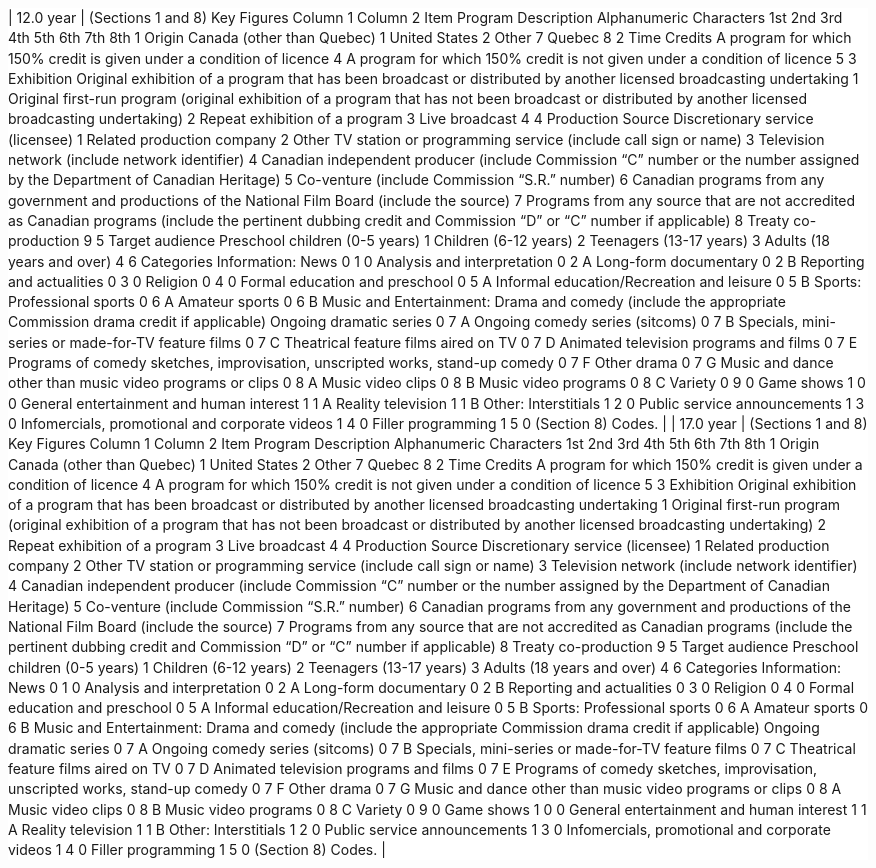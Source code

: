 | 12.0 year  | (Sections 1 and 8) Key Figures Column 1 Column 2 Item Program Description Alphanumeric Characters 1st 2nd 3rd 4th 5th 6th 7th 8th 1 Origin Canada (other than Quebec) 1 United States 2 Other 7 Quebec 8 2 Time Credits A program for which 150% credit is given under a condition of licence 4 A program for which 150% credit is not given under a condition of licence 5 3 Exhibition Original exhibition of a program that has been broadcast or distributed by another licensed broadcasting undertaking 1 Original first-run program (original exhibition of a program that has not been broadcast or distributed by another licensed broadcasting undertaking) 2 Repeat exhibition of a program 3 Live broadcast 4 4 Production Source Discretionary service (licensee) 1 Related production company 2 Other TV station or programming service (include call sign or name) 3 Television network (include network identifier) 4 Canadian independent producer (include Commission “C” number or the number assigned by the Department of Canadian Heritage) 5 Co-venture (include Commission “S.R.” number) 6 Canadian programs from any government and productions of the National Film Board (include the source) 7 Programs from any source that are not accredited as Canadian programs (include the pertinent dubbing credit and Commission “D” or “C” number if applicable) 8 Treaty co-production 9 5 Target audience Preschool children (0-5 years) 1 Children (6-12 years) 2 Teenagers (13-17 years) 3 Adults (18 years and over) 4 6 Categories Information: News 0 1 0 Analysis and interpretation 0 2 A Long-form documentary 0 2 B Reporting and actualities 0 3 0 Religion 0 4 0 Formal education and preschool 0 5 A Informal education/Recreation and leisure 0 5 B Sports: Professional sports 0 6 A Amateur sports 0 6 B Music and Entertainment: Drama and comedy (include the appropriate Commission drama credit if applicable) Ongoing dramatic series 0 7 A Ongoing comedy series (sitcoms) 0 7 B Specials, mini-series or made-for-TV feature films 0 7 C Theatrical feature films aired on TV 0 7 D Animated television programs and films 0 7 E Programs of comedy sketches, improvisation, unscripted works, stand-up comedy 0 7 F Other drama 0 7 G Music and dance other than music video programs or clips 0 8 A Music video clips 0 8 B Music video programs 0 8 C Variety 0 9 0 Game shows 1 0 0 General entertainment and human interest 1 1 A Reality television 1 1 B Other: Interstitials 1 2 0 Public service announcements 1 3 0 Infomercials, promotional and corporate videos 1 4 0 Filler programming 1 5 0 (Section 8) Codes. |
| 17.0 year  | (Sections 1 and 8) Key Figures Column 1 Column 2 Item Program Description Alphanumeric Characters 1st 2nd 3rd 4th 5th 6th 7th 8th 1 Origin Canada (other than Quebec) 1 United States 2 Other 7 Quebec 8 2 Time Credits A program for which 150% credit is given under a condition of licence 4 A program for which 150% credit is not given under a condition of licence 5 3 Exhibition Original exhibition of a program that has been broadcast or distributed by another licensed broadcasting undertaking 1 Original first-run program (original exhibition of a program that has not been broadcast or distributed by another licensed broadcasting undertaking) 2 Repeat exhibition of a program 3 Live broadcast 4 4 Production Source Discretionary service (licensee) 1 Related production company 2 Other TV station or programming service (include call sign or name) 3 Television network (include network identifier) 4 Canadian independent producer (include Commission “C” number or the number assigned by the Department of Canadian Heritage) 5 Co-venture (include Commission “S.R.” number) 6 Canadian programs from any government and productions of the National Film Board (include the source) 7 Programs from any source that are not accredited as Canadian programs (include the pertinent dubbing credit and Commission “D” or “C” number if applicable) 8 Treaty co-production 9 5 Target audience Preschool children (0-5 years) 1 Children (6-12 years) 2 Teenagers (13-17 years) 3 Adults (18 years and over) 4 6 Categories Information: News 0 1 0 Analysis and interpretation 0 2 A Long-form documentary 0 2 B Reporting and actualities 0 3 0 Religion 0 4 0 Formal education and preschool 0 5 A Informal education/Recreation and leisure 0 5 B Sports: Professional sports 0 6 A Amateur sports 0 6 B Music and Entertainment: Drama and comedy (include the appropriate Commission drama credit if applicable) Ongoing dramatic series 0 7 A Ongoing comedy series (sitcoms) 0 7 B Specials, mini-series or made-for-TV feature films 0 7 C Theatrical feature films aired on TV 0 7 D Animated television programs and films 0 7 E Programs of comedy sketches, improvisation, unscripted works, stand-up comedy 0 7 F Other drama 0 7 G Music and dance other than music video programs or clips 0 8 A Music video clips 0 8 B Music video programs 0 8 C Variety 0 9 0 Game shows 1 0 0 General entertainment and human interest 1 1 A Reality television 1 1 B Other: Interstitials 1 2 0 Public service announcements 1 3 0 Infomercials, promotional and corporate videos 1 4 0 Filler programming 1 5 0 (Section 8) Codes. |